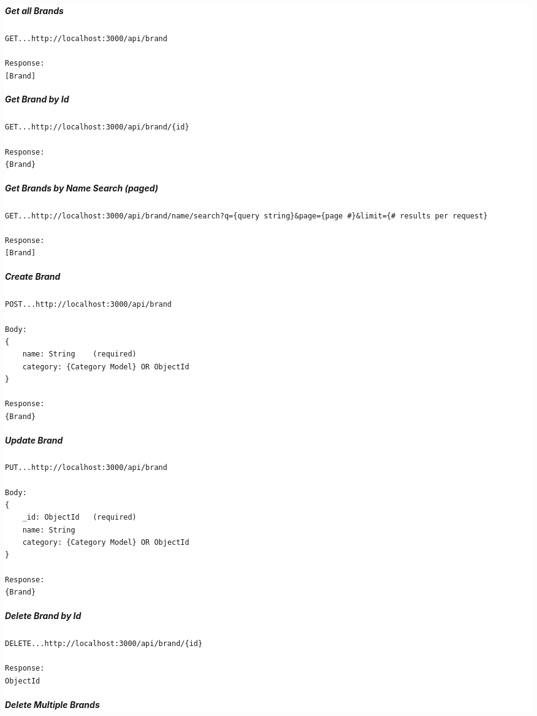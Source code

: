 ##### Get all Brands

    GET...http://localhost:3000/api/brand
    
    Response:
    [Brand]
    
##### Get Brand by Id

    GET...http://localhost:3000/api/brand/{id}
    
    Response:
    {Brand}
    
##### Get Brands by Name Search (paged)

    GET...http://localhost:3000/api/brand/name/search?q={query string}&page={page #}&limit={# results per request}
    
    Response:
    [Brand]
    
##### Create Brand

    POST...http://localhost:3000/api/brand
    
    Body:
    {
        name: String    (required)
        category: {Category Model} OR ObjectId
    }
    
    Response:
    {Brand}
    
##### Update Brand

    PUT...http://localhost:3000/api/brand
    
    Body:
    {
        _id: ObjectId   (required)
        name: String
        category: {Category Model} OR ObjectId
    }
    
    Response:
    {Brand} 
    
##### Delete Brand by Id

    DELETE...http://localhost:3000/api/brand/{id}
    
    Response:
    ObjectId
    
##### Delete Multiple Brands
